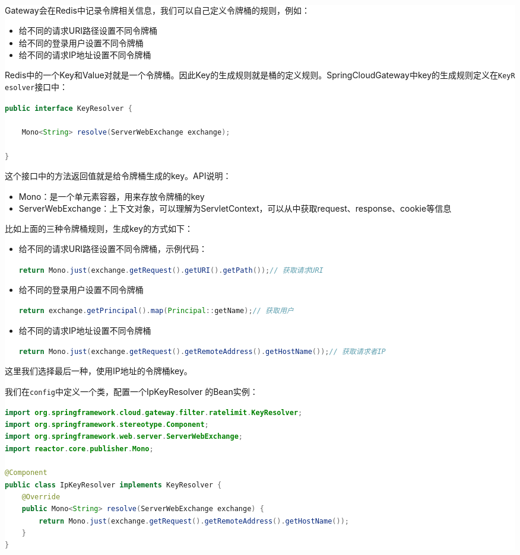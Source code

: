 Gateway会在Redis中记录令牌相关信息，我们可以自己定义令牌桶的规则，例如：

- 给不同的请求URI路径设置不同令牌桶
- 给不同的登录用户设置不同令牌桶
- 给不同的请求IP地址设置不同令牌桶

Redis中的一个Key和Value对就是一个令牌桶。因此Key的生成规则就是桶的定义规则。SpringCloudGateway中key的生成规则定义在`KeyResolver`接口中：

```java
public interface KeyResolver {

	Mono<String> resolve(ServerWebExchange exchange);

}
```

这个接口中的方法返回值就是给令牌桶生成的key。API说明：

- Mono：是一个单元素容器，用来存放令牌桶的key
- ServerWebExchange：上下文对象，可以理解为ServletContext，可以从中获取request、response、cookie等信息



比如上面的三种令牌桶规则，生成key的方式如下：

- 给不同的请求URI路径设置不同令牌桶，示例代码：

  ```java
  return Mono.just(exchange.getRequest().getURI().getPath());// 获取请求URI
  ```

- 给不同的登录用户设置不同令牌桶

  ```java
  return exchange.getPrincipal().map(Principal::getName);// 获取用户
  ```

- 给不同的请求IP地址设置不同令牌桶

  ```java
  return Mono.just(exchange.getRequest().getRemoteAddress().getHostName());// 获取请求者IP
  ```

这里我们选择最后一种，使用IP地址的令牌桶key。

我们在`config`中定义一个类，配置一个IpKeyResolver 的Bean实例：

```java
import org.springframework.cloud.gateway.filter.ratelimit.KeyResolver;
import org.springframework.stereotype.Component;
import org.springframework.web.server.ServerWebExchange;
import reactor.core.publisher.Mono;

@Component
public class IpKeyResolver implements KeyResolver {
    @Override
    public Mono<String> resolve(ServerWebExchange exchange) {
        return Mono.just(exchange.getRequest().getRemoteAddress().getHostName());
    }
}

```
